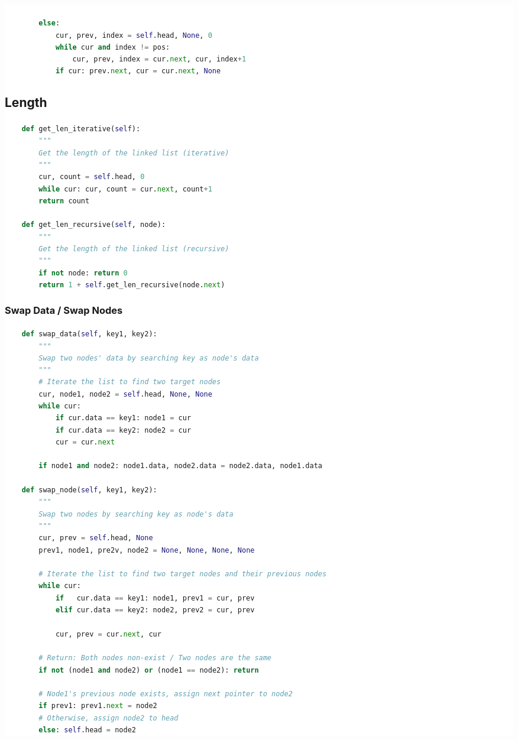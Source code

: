```python
        
        else:
            cur, prev, index = self.head, None, 0
            while cur and index != pos:
                cur, prev, index = cur.next, cur, index+1
            if cur: prev.next, cur = cur.next, None
```

## Length
```python
    def get_len_iterative(self):
        """
        Get the length of the linked list (iterative)
        """
        cur, count = self.head, 0
        while cur: cur, count = cur.next, count+1
        return count

    def get_len_recursive(self, node):
        """
        Get the length of the linked list (recursive)
        """
        if not node: return 0
        return 1 + self.get_len_recursive(node.next)
```

### Swap Data / Swap Nodes          <a name="p2"></a>
```python
    def swap_data(self, key1, key2):
        """
        Swap two nodes' data by searching key as node's data
        """
        # Iterate the list to find two target nodes
        cur, node1, node2 = self.head, None, None
        while cur:
            if cur.data == key1: node1 = cur
            if cur.data == key2: node2 = cur
            cur = cur.next

        if node1 and node2: node1.data, node2.data = node2.data, node1.data

    def swap_node(self, key1, key2):
        """
        Swap two nodes by searching key as node's data
        """
        cur, prev = self.head, None
        prev1, node1, pre2v, node2 = None, None, None, None

        # Iterate the list to find two target nodes and their previous nodes
        while cur:
            if   cur.data == key1: node1, prev1 = cur, prev
            elif cur.data == key2: node2, prev2 = cur, prev
            
            cur, prev = cur.next, cur

        # Return: Both nodes non-exist / Two nodes are the same
        if not (node1 and node2) or (node1 == node2): return

        # Node1's previous node exists, assign next pointer to node2
        if prev1: prev1.next = node2
        # Otherwise, assign node2 to head
        else: self.head = node2

```